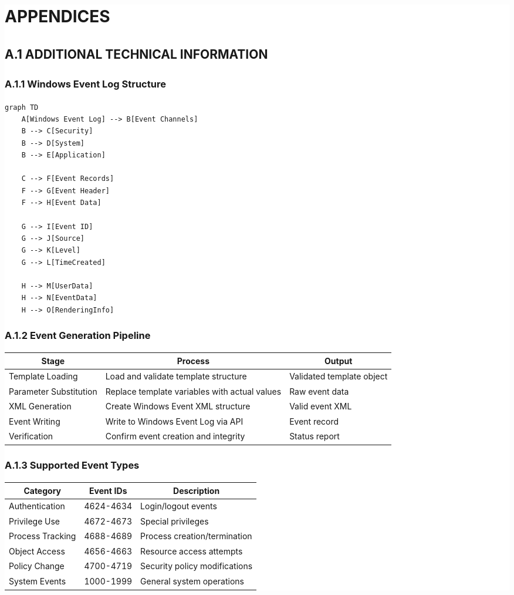 # APPENDICES

## A.1 ADDITIONAL TECHNICAL INFORMATION

### A.1.1 Windows Event Log Structure

```mermaid
graph TD
    A[Windows Event Log] --> B[Event Channels]
    B --> C[Security]
    B --> D[System]
    B --> E[Application]
    
    C --> F[Event Records]
    F --> G[Event Header]
    F --> H[Event Data]
    
    G --> I[Event ID]
    G --> J[Source]
    G --> K[Level]
    G --> L[TimeCreated]
    
    H --> M[UserData]
    H --> N[EventData]
    H --> O[RenderingInfo]
```

### A.1.2 Event Generation Pipeline

| Stage | Process | Output |
|-------|---------|--------|
| Template Loading | Load and validate template structure | Validated template object |
| Parameter Substitution | Replace template variables with actual values | Raw event data |
| XML Generation | Create Windows Event XML structure | Valid event XML |
| Event Writing | Write to Windows Event Log via API | Event record |
| Verification | Confirm event creation and integrity | Status report |

### A.1.3 Supported Event Types

| Category | Event IDs | Description |
|----------|-----------|-------------|
| Authentication | 4624-4634 | Login/logout events |
| Privilege Use | 4672-4673 | Special privileges |
| Process Tracking | 4688-4689 | Process creation/termination |
| Object Access | 4656-4663 | Resource access attempts |
| Policy Change | 4700-4719 | Security policy modifications |
| System Events | 1000-1999 | General system operations |
